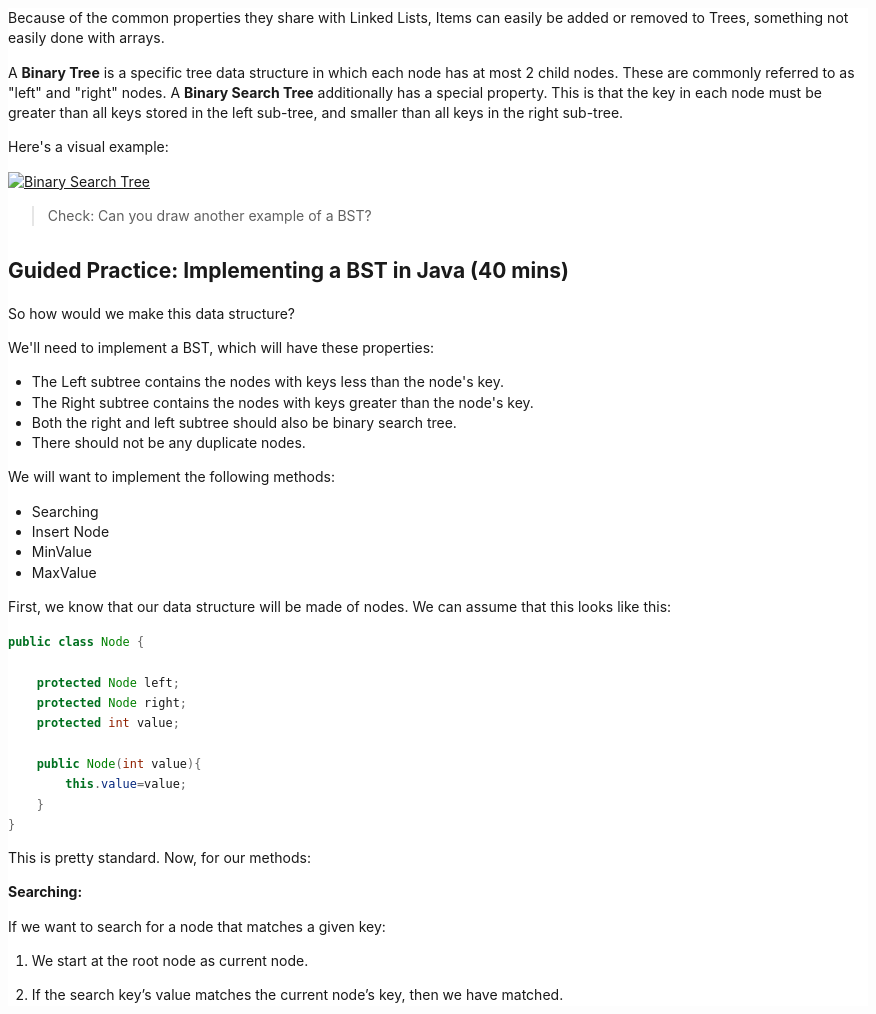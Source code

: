 Because of the common properties they share with Linked Lists, Items can easily be added or removed to Trees, something not easily done with arrays.

A __Binary Tree__ is a specific tree data structure in which each node has at most 2 child nodes. These are commonly referred to as "left" and "right" nodes. A __Binary Search Tree__ additionally has a special property. This is that the key in each node must be greater than all keys stored in the left sub-tree, and smaller than all keys in the right sub-tree.

Here's a visual example:

[![Binary Search Tree](https://encrypt3d.files.wordpress.com/2010/09/nodes-in-binary-search-tree.png)](https://encrypt3d.files.wordpress.com/2010/09/nodes-in-binary-search-tree.png)

> Check: Can you draw another example of a BST?

## Guided Practice: Implementing a BST in Java (40 mins)

So how would we make this data structure?

We'll need to implement a BST, which will have these properties:
* The Left subtree contains the nodes with keys less than the node's key.
* The Right subtree contains the nodes with keys greater than the node's key.
* Both the right and left subtree should also be binary search tree.
* There should not be any duplicate nodes.

We will want to implement the following methods:

* Searching
* Insert Node
* MinValue
* MaxValue

First, we know that our data structure will be made of nodes. We can assume that this looks like this:

```java
public class Node {

    protected Node left;
    protected Node right;
    protected int value;

    public Node(int value){
        this.value=value;
    }
}
```

This is pretty standard. Now, for our methods:

**Searching:**

If we want to search for a node that matches a given key:

  1. We start at the root node as current node.

  2. If the search key’s value matches the current node’s key, then we have matched.
